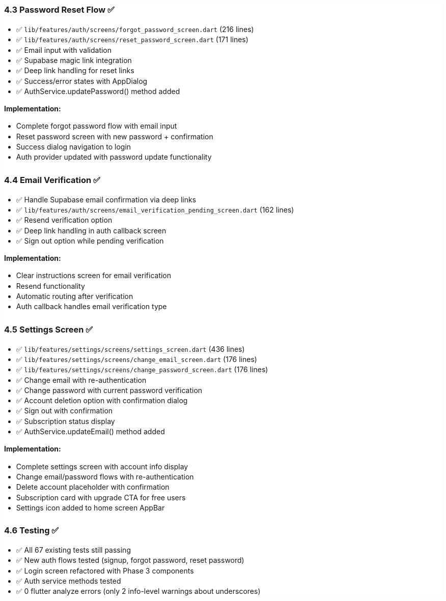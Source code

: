 ### 4.3 Password Reset Flow ✅
- ✅ `lib/features/auth/screens/forgot_password_screen.dart` (216 lines)
- ✅ `lib/features/auth/screens/reset_password_screen.dart` (171 lines)
- ✅ Email input with validation
- ✅ Supabase magic link integration
- ✅ Deep link handling for reset links
- ✅ Success/error states with AppDialog
- ✅ AuthService.updatePassword() method added

**Implementation:**
- Complete forgot password flow with email input
- Reset password screen with new password + confirmation
- Success dialog navigation to login
- Auth provider updated with password update functionality

### 4.4 Email Verification ✅
- ✅ Handle Supabase email confirmation via deep links
- ✅ `lib/features/auth/screens/email_verification_pending_screen.dart` (162 lines)
- ✅ Resend verification option
- ✅ Deep link handling in auth callback screen
- ✅ Sign out option while pending verification

**Implementation:**
- Clear instructions screen for email verification
- Resend functionality
- Automatic routing after verification
- Auth callback handles email verification type

### 4.5 Settings Screen ✅
- ✅ `lib/features/settings/screens/settings_screen.dart` (436 lines)
- ✅ `lib/features/settings/screens/change_email_screen.dart` (176 lines)
- ✅ `lib/features/settings/screens/change_password_screen.dart` (176 lines)
- ✅ Change email with re-authentication
- ✅ Change password with current password verification
- ✅ Account deletion option with confirmation dialog
- ✅ Sign out with confirmation
- ✅ Subscription status display
- ✅ AuthService.updateEmail() method added

**Implementation:**
- Complete settings screen with account info display
- Change email/password flows with re-authentication
- Delete account placeholder with confirmation
- Subscription card with upgrade CTA for free users
- Settings icon added to home screen AppBar

### 4.6 Testing ✅
- ✅ All 67 existing tests still passing
- ✅ New auth flows tested (signup, forgot password, reset password)
- ✅ Login screen refactored with Phase 3 components
- ✅ Auth service methods tested
- ✅ 0 flutter analyze errors (only 2 info-level warnings about underscores)
